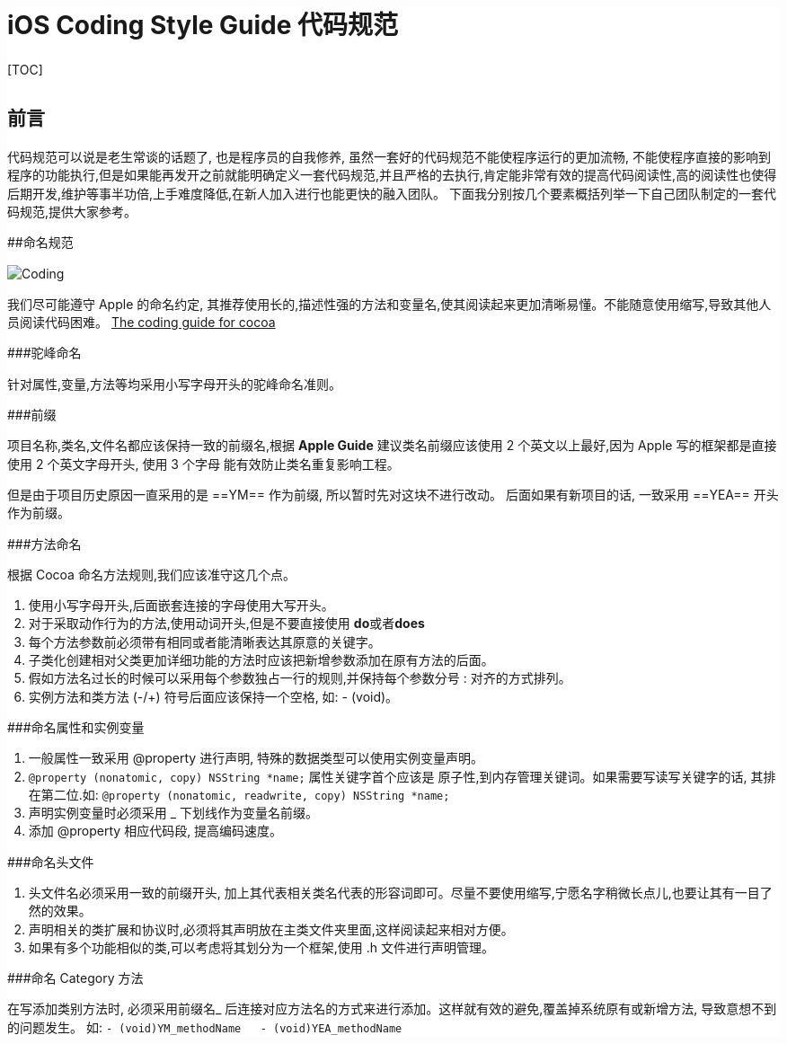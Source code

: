 # iOS Coding Style Guide 代码规范
[TOC]
## 前言

代码规范可以说是老生常谈的话题了, 也是程序员的自我修养, 虽然一套好的代码规范不能使程序运行的更加流畅, 不能使程序直接的影响到程序的功能执行,但是如果能再发开之前就能明确定义一套代码规范,并且严格的去执行,肯定能非常有效的提高代码阅读性,高的阅读性也使得后期开发,维护等事半功倍,上手难度降低,在新人加入进行也能更快的融入团队。
下面我分别按几个要素概括列举一下自己团队制定的一套代码规范,提供大家参考。

##命名规范

![Coding](http://upload-images.jianshu.io/upload_images/4053578-e77ee21a6d417792.jpg?imageMogr2/auto-orient/strip%7CimageView2/2/w/1240)

我们尽可能遵守 Apple 的命名约定, 其推荐使用长的,描述性强的方法和变量名,使其阅读起来更加清晰易懂。不能随意使用缩写,导致其他人员阅读代码困难。 [The coding guide for cocoa](https://developer.apple.com/library/archive/documentation/Cocoa/Conceptual/CodingGuidelines/Articles/NamingBasics.html#//apple_ref/doc/uid/20001281-1001751-BBCFECGB)

###驼峰命名

针对属性,变量,方法等均采用小写字母开头的驼峰命名准则。

###前缀

项目名称,类名,文件名都应该保持一致的前缀名,根据 **Apple Guide** 建议类名前缀应该使用 2 个英文以上最好,因为 Apple 写的框架都是直接使用 2 个英文字母开头, 使用 3 个字母 能有效防止类名重复影响工程。 

但是由于项目历史原因一直采用的是 ==YM== 作为前缀, 所以暂时先对这块不进行改动。 后面如果有新项目的话, 一致采用 ==YEA== 开头作为前缀。

###方法命名

根据 Cocoa 命名方法规则,我们应该准守这几个点。

1. 使用小写字母开头,后面嵌套连接的字母使用大写开头。
2. 对于采取动作行为的方法,使用动词开头,但是不要直接使用 **do**或者**does**
3. 每个方法参数前必须带有相同或者能清晰表达其原意的关键字。
4. 子类化创建相对父类更加详细功能的方法时应该把新增参数添加在原有方法的后面。
5. 假如方法名过长的时候可以采用每个参数独占一行的规则,并保持每个参数分号 : 对齐的方式排列。
6. 实例方法和类方法 (-/+) 符号后面应该保持一个空格, 如: - (void)。

###命名属性和实例变量

1. 一般属性一致采用 @property 进行声明, 特殊的数据类型可以使用实例变量声明。
2. ```@property (nonatomic, copy) NSString *name;``` 
属性关键字首个应该是 原子性,到内存管理关键词。如果需要写读写关键字的话, 其排在第二位.如: ```@property (nonatomic, readwrite, copy) NSString *name;```
3. 声明实例变量时必须采用 _ 下划线作为变量名前缀。
4. 添加 @property 相应代码段, 提高编码速度。

###命名头文件

1. 头文件名必须采用一致的前缀开头, 加上其代表相关类名代表的形容词即可。尽量不要使用缩写,宁愿名字稍微长点儿,也要让其有一目了然的效果。
2. 声明相关的类扩展和协议时,必须将其声明放在主类文件夹里面,这样阅读起来相对方便。
3. 如果有多个功能相似的类,可以考虑将其划分为一个框架,使用 .h 文件进行声明管理。

###命名 Category 方法

在写添加类别方法时, 必须采用前缀名_ 后连接对应方法名的方式来进行添加。这样就有效的避免,覆盖掉系统原有或新增方法, 导致意想不到的问题发生。
如: ```- (void)YM_methodName  
      - (void)YEA_methodName ```
